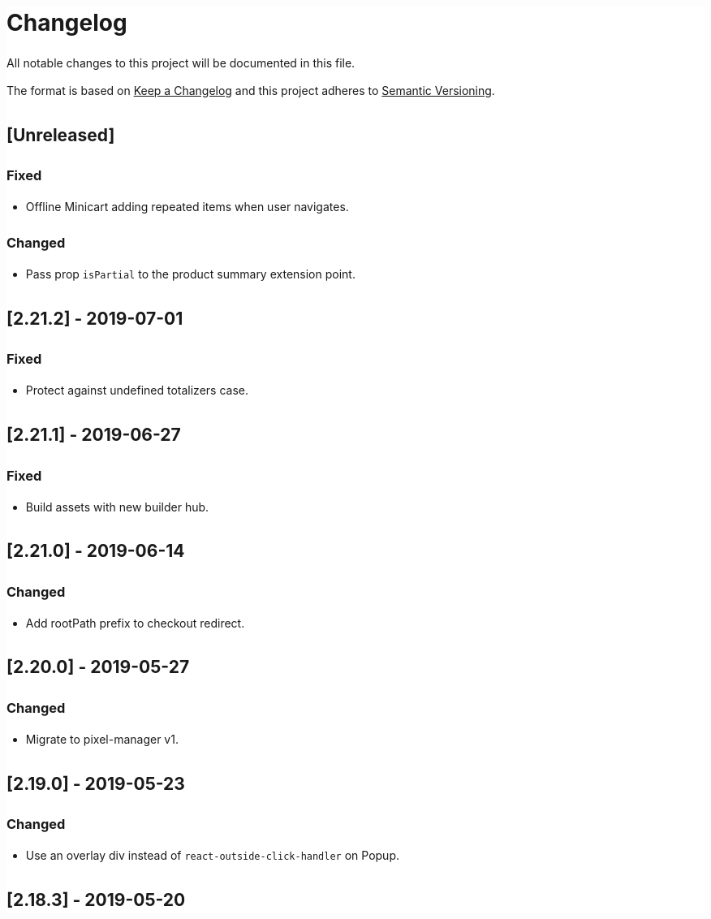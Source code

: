 # Changelog

All notable changes to this project will be documented in this file.

The format is based on [Keep a Changelog](http://keepachangelog.com/en/1.0.0/)
and this project adheres to [Semantic Versioning](http://semver.org/spec/v2.0.0.html).

## [Unreleased]
### Fixed
- Offline Minicart adding repeated items when user navigates.

### Changed
- Pass prop `isPartial` to the product summary extension point.

## [2.21.2] - 2019-07-01

### Fixed

- Protect against undefined totalizers case.

## [2.21.1] - 2019-06-27

### Fixed

- Build assets with new builder hub.

## [2.21.0] - 2019-06-14

### Changed

- Add rootPath prefix to checkout redirect.

## [2.20.0] - 2019-05-27

### Changed

- Migrate to pixel-manager v1.

## [2.19.0] - 2019-05-23

### Changed

- Use an overlay div instead of `react-outside-click-handler` on Popup.

## [2.18.3] - 2019-05-20
